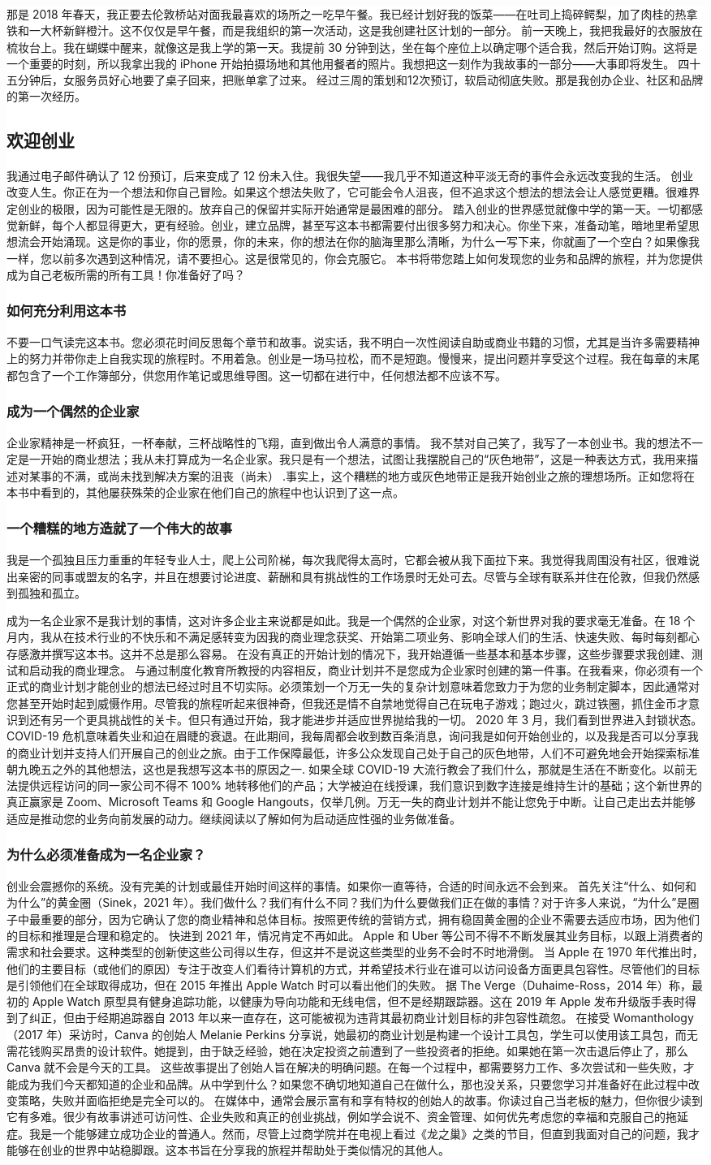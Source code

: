 那是 2018 年春天，我正要去伦敦桥站对面我最喜欢的场所之一吃早午餐。我已经计划好我的饭菜——在吐司上捣碎鳄梨，加了肉桂的热拿铁和一大杯新鲜橙汁。这不仅仅是早午餐，而是我组织的第一次活动，这是我创建社区计划的一部分。
前一天晚上，我把我最好的衣服放在梳妆台上。我在蝴蝶中醒来，就像这是我上学的第一天。我提前 30 分钟到达，坐在每个座位上以确定哪个适合我，然后开始订购。这将是一个重要的时刻，所以我拿出我的 iPhone 开始拍摄场地和其他用餐者的照片。我想把这一刻作为我故事的一部分——大事即将发生。
四十五分钟后，女服务员好心地要了桌子回来，把账单拿了过来。
经过三周的策划和12次预订，软启动彻底失败。那是我创办企业、社区和品牌的第一次经历。

## 欢迎创业

我通过电子邮件确认了 12 份预订，后来变成了 12 份未入住。我很失望——我几乎不知道这种平淡无奇的事件会永远改变我的生活。
创业改变人生。你正在为一个想法和你自己冒险。如果这个想法失败了，它可能会令人沮丧，但不追求这个想法的想法会让人感觉更糟。很难界定创业的极限，因为可能性是无限的。放弃自己的保留并实际开始通常是最困难的部分。
踏入创业的世界感觉就像中学的第一天。一切都感觉新鲜，每个人都显得更大，更有经验。创业，建立品牌，甚至写这本书都需要付出很多努力和决心。你坐下来，准备动笔，暗地里希望思想流会开始涌现。这是你的事业，你的愿景，你的未来，你的想法在你的脑海里那么清晰，为什么一写下来，你就画了一个空白？如果像我一样，您以前多次遇到这种情况，请不要担心。这是很常见的，你会克服它。
本书将带您踏上如何发现您的业务和品牌的旅程，并为您提供成为自己老板所需的所有工具！你准备好了吗？

### 如何充分利用这本书
不要一口气读完这本书。您必须花时间反思每个章节和故事。说实话，我不明白一次性阅读自助或商业书籍的习惯，尤其是当许多需要精神上的努力并带你走上自我实现的旅程时。不用着急。创业是一场马拉松，而不是短跑。慢慢来，提出问题并享受这个过程。我在每章的末尾都包含了一个工作簿部分，供您用作笔记或思维导图。这一切都在进行中，任何想法都不应该不写。

### 成为一个偶然的企业家

企业家精神是一杯疯狂，一杯奉献，三杯战略性的飞翔，直到做出令人满意的事情。
我不禁对自己笑了，我写了一本创业书。我的想法不一定是一开始的商业想法；我从未打算成为一名企业家。我只是有一个想法，试图让我摆脱自己的“灰色地带”，这是一种表达方式，我用来描述对某事的不满，或尚未找到解决方案的沮丧（尚未） .事实上，这个糟糕的地方或灰色地带正是我开始创业之旅的理想场所。正如您将在本书中看到的，其他屡获殊荣的企业家在他们自己的旅程中也认识到了这一点。

### 一个糟糕的地方造就了一个伟大的故事

我是一个孤独且压力重重的年轻专业人士，爬上公司阶梯，每次我爬得太高时，它都会被从我下面拉下来。我觉得我周围没有社区，很难说出亲密的同事或盟友的名字，并且在想要讨论进度、薪酬和具有挑战性的工作场景时无处可去。尽管与全球有联系并住在伦敦，但我仍然感到孤独和孤立。

成为一名企业家不是我计划的事情，这对许多企业主来说都是如此。我是一个偶然的企业家，对这个新世界对我的要求毫无准备。在 18 个月内，我从在技术行业的不快乐和不满足感转变为因我的商业理念获奖、开始第二项业务、影响全球人们的生活、快速失败、每时每刻都心存感激并撰写这本书。这并不总是那么容易。
在没有真正的开始计划的情况下，我开始遵循一些基本和基本步骤，这些步骤要求我创建、测试和启动我的商业理念。
与通过制度化教育所教授的内容相反，商业计划并不是您成为企业家时创建的第一件事。在我看来，你必须有一个正式的商业计划才能创业的想法已经过时且不切实际。必须策划一个万无一失的复杂计划意味着您致力于为您的业务制定脚本，因此通常对您甚至开始时起到威慑作用。尽管我的旅程听起来很神奇，但我还是情不自禁地觉得自己在玩电子游戏；跑过火，跳过铁圈，抓住金币才意识到还有另一个更具挑战性的关卡。但只有通过开始，我才能进步并适应世界抛给我的一切。
2020 年 3 月，我们看到世界进入封锁状态。 COVID-19 危机意味着失业和迫在眉睫的衰退。在此期间，我每周都会收到数百条消息，询问我是如何开始创业的，以及我是否可以分享我的商业计划并支持人们开展自己的创业之旅。由于工作保障最低，许多公众发现自己处于自己的灰色地带，人们不可避免地会开始探索标准朝九晚五之外的其他想法，这也是我想写这本书的原因之一.
如果全球 COVID-19 大流行教会了我们什么，那就是生活在不断变化。以前无法提供远程访问的同一家公司不得不 100% 地转移他们的产品；大学被迫在线授课，我们意识到数字连接是维持生计的基础；这个新世界的真正赢家是 Zoom、Microsoft Teams 和 Google Hangouts，仅举几例。万无一失的商业计划并不能让您免于中断。让自己走出去并能够适应是推动您的业务向前发展的动力。继续阅读以了解如何为启动适应性强的业务做准备。

### 为什么必须准备成为一名企业家？
创业会震撼你的系统。没有完美的计划或最佳开始时间这样的事情。如果你一直等待，合适的时间永远不会到来。
首先关注“什么、如何和为什么”的黄金圈（Sinek，2021 年）。我们做什么？我们有什么不同？我们为什么要做我们正在做的事情？对于许多人来说，“为什么”是圈子中最重要的部分，因为它确认了您的商业精神和总体目标。按照更传统的营销方式，拥有稳固黄金圈的企业不需要去适应市场，因为他们的目标和推理是合理和稳定的。
快进到 2021 年，情况肯定不再如此。 Apple 和 Uber 等公司不得不不断发展其业务目标，以跟上消费者的需求和社会要求。这种类型的创新使这些公司得以生存，但这并不是说这些类型的业务不会时不时地滑倒。
当 Apple 在 1970 年代推出时，他们的主要目标（或他们的原因）专注于改变人们看待计算机的方式，并希望技术行业在谁可以访问设备方面更具包容性。尽管他们的目标是引领他们在全球取得成功，但在 2015 年推出 Apple Watch 时可以看出他们的失败。 据 The Verge（Duhaime-Ross，2014 年）称，最初的 Apple Watch 原型具有健身追踪功能，以健康为导向功能和无线电信，但不是经期跟踪器。这在 2019 年 Apple 发布升级版手表时得到了纠正，但由于经期追踪器自 2013 年以来一直存在，这可能被视为违背其最初商业计划目标的非包容性疏忽。
在接受 Womanthology（2017 年）采访时，Canva 的创始人 Melanie Perkins 分享说，她最初的商业计划是构建一个设计工具包，学生可以使用该工具包，而无需花钱购买昂贵的设计软件。她提到，由于缺乏经验，她在决定投资之前遭到了一些投资者的拒绝。如果她在第一次击退后停止了，那么 Canva 就不会是今天的工具。
这些故事提出了创始人旨在解决的明确问题。在每一个过程中，都需要努力工作、多次尝试和一些失败，才能成为我们今天都知道的企业和品牌。从中学到什么？如果您不确切地知道自己在做什么，那也没关系，只要您学习并准备好在此过程中改变策略，失败并面临拒绝是完全可以的。
在媒体中，通常会展示富有和享有特权的创始人的故事。你读过自己当老板的魅力，但你很少读到它有多难。很少有故事讲述可访问性、企业失败和真正的创业挑战，例如学会说不、资金管理、如何优先考虑您的幸福和克服自己的拖延症。我是一个能够建立成功企业的普通人。然而，尽管上过商学院并在电视上看过《龙之巢》之类的节目，但直到我面对自己的问题，我才能够在创业的世界中站稳脚跟。这本书旨在分享我的旅程并帮助处于类似情况的其他人。
